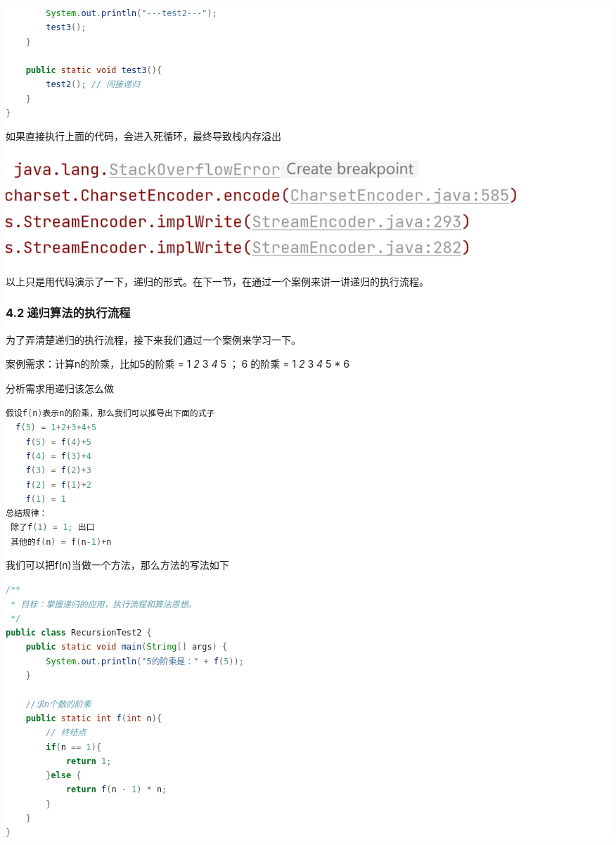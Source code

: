 ```java
        System.out.println("---test2---");
        test3();
    }

    public static void test3(){
        test2(); // 间接递归
    }
}

```

如果直接执行上面的代码，会进入死循环，最终导致栈内存溢出

![1667660323234](/image/java/JavaSE/进阶/Map集合、Stream、File/1667660323234.png)

以上只是用代码演示了一下，递归的形式。在下一节，在通过一个案例来讲一讲递归的执行流程。

### 4.2 递归算法的执行流程

为了弄清楚递归的执行流程，接下来我们通过一个案例来学习一下。

案例需求：计算n的阶乘，比如5的阶乘 = 1 *2* 3 *4* 5 ； 6 的阶乘 =  1 *2* 3 *4* 5 * 6

分析需求用递归该怎么做

```java
假设f(n)表示n的阶乘，那么我们可以推导出下面的式子
  f(5) = 1+2+3+4+5
    f(5) = f(4)+5
    f(4) = f(3)+4
    f(3) = f(2)+3
    f(2) = f(1)+2
    f(1) = 1
总结规律：
 除了f(1) = 1; 出口
 其他的f(n) = f(n-1)+n
```

我们可以把f(n)当做一个方法，那么方法的写法如下

```java
/**
 * 目标：掌握递归的应用，执行流程和算法思想。
 */
public class RecursionTest2 {
    public static void main(String[] args) {
        System.out.println("5的阶乘是：" + f(5));
    }

    //求n个数的阶乘
    public static int f(int n){
        // 终结点
        if(n == 1){
            return 1;
        }else {
            return f(n - 1) * n;
        }
    }
}
```